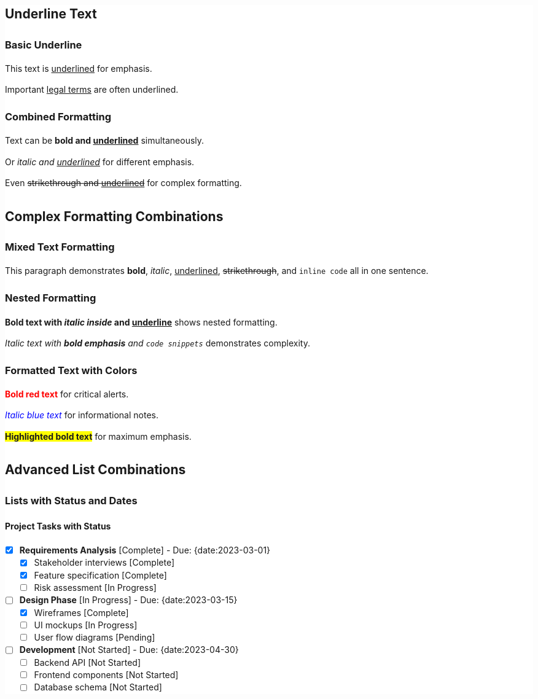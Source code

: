 ## Underline Text

### Basic Underline

This text is <u>underlined</u> for emphasis.

Important <u>legal terms</u> are often underlined.

### Combined Formatting

Text can be **bold and <u>underlined</u>** simultaneously.

Or *italic and <u>underlined</u>* for different emphasis.

Even ~~strikethrough and <u>underlined</u>~~ for complex formatting.

## Complex Formatting Combinations

### Mixed Text Formatting

This paragraph demonstrates **bold**, *italic*, <u>underlined</u>, ~~strikethrough~~, and `inline code` all in one sentence.

### Nested Formatting

**Bold text with *italic inside* and <u>underline</u>** shows nested formatting.

*Italic text with **bold emphasis** and `code snippets`* demonstrates complexity.

### Formatted Text with Colors

<span style="color: red">**Bold red text**</span> for critical alerts.

<span style="color: blue">*Italic blue text*</span> for informational notes.

<span style="background-color: yellow">**Highlighted bold text**</span> for maximum emphasis.

## Advanced List Combinations

### Lists with Status and Dates

#### Project Tasks with Status

- [x] **Requirements Analysis** [Complete] - Due: {date:2023-03-01}
  - [x] Stakeholder interviews [Complete]
  - [x] Feature specification [Complete]
  - [ ] Risk assessment [In Progress]

- [ ] **Design Phase** [In Progress] - Due: {date:2023-03-15}
  - [x] Wireframes [Complete]
  - [ ] UI mockups [In Progress]
  - [ ] User flow diagrams [Pending]

- [ ] **Development** [Not Started] - Due: {date:2023-04-30}
  - [ ] Backend API [Not Started]
  - [ ] Frontend components [Not Started]
  - [ ] Database schema [Not Started]
